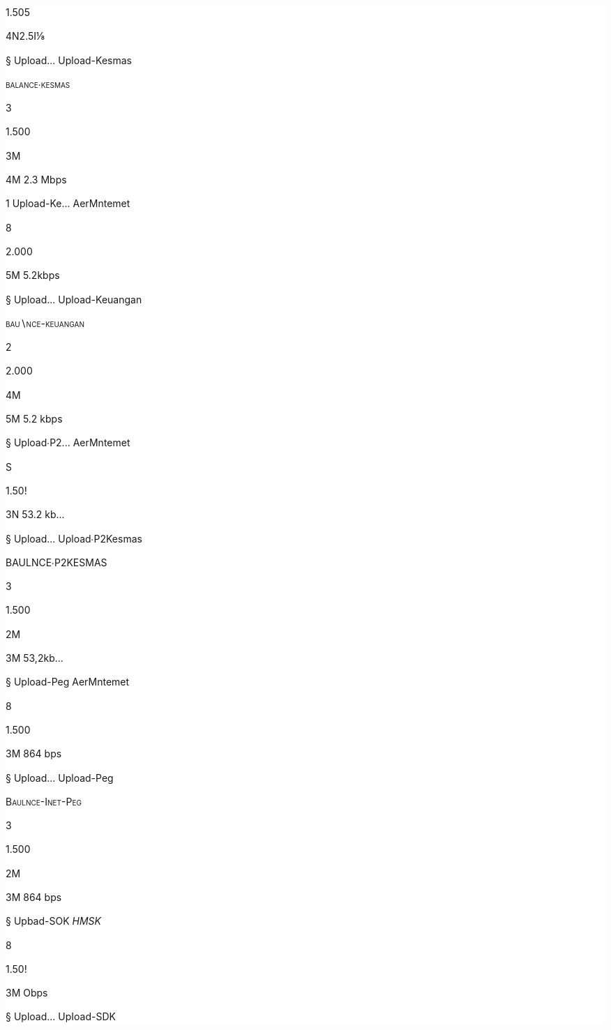 <p><span class="font9">1.505</span></p></td><td style="vertical-align:top;"></td><td style="vertical-align:top;">
<p><span class="font9">4N2.5I⅛</span></p></td></tr>
<tr><td style="vertical-align:top;">
<p><span class="font9">§ Upload... Upload-Kesmas</span></p></td><td style="vertical-align:top;">
<p><span class="font2" style="font-variant:small-caps;">balance∙kesmas</span></p></td><td style="vertical-align:top;">
<p><span class="font9">3</span></p></td><td style="vertical-align:top;">
<p><span class="font9">1.500</span></p></td><td style="vertical-align:top;">
<p><span class="font9">3M</span></p></td><td style="vertical-align:top;">
<p><span class="font9">4M 2.3 Mbps</span></p></td></tr>
<tr><td style="vertical-align:top;">
<p><span class="font9">1 Upload-Ke... AerMntemet</span></p></td><td style="vertical-align:top;"></td><td style="vertical-align:top;">
<p><span class="font9">8</span></p></td><td style="vertical-align:top;">
<p><span class="font9">2.000</span></p></td><td style="vertical-align:top;"></td><td style="vertical-align:top;">
<p><span class="font9">5M 5.2kbps</span></p></td></tr>
<tr><td style="vertical-align:top;">
<p><span class="font9">§ Upload... Upload-Keuangan</span></p></td><td style="vertical-align:top;">
<p><span class="font2" style="font-variant:small-caps;">bau∖nce-keuangan</span></p></td><td style="vertical-align:top;">
<p><span class="font9">2</span></p></td><td style="vertical-align:top;">
<p><span class="font9">2.000</span></p></td><td style="vertical-align:top;">
<p><span class="font9">4M</span></p></td><td style="vertical-align:top;">
<p><span class="font9">5M 5.2 kbps</span></p></td></tr>
<tr><td style="vertical-align:top;">
<p><span class="font9">§ Upload∙P2... AerMntemet</span></p></td><td style="vertical-align:top;"></td><td style="vertical-align:top;">
<p><span class="font9">S</span></p></td><td style="vertical-align:top;">
<p><span class="font9">1.50!</span></p></td><td style="vertical-align:top;"></td><td style="vertical-align:top;">
<p><span class="font9">3N 53.2 kb...</span></p></td></tr>
<tr><td style="vertical-align:top;">
<p><span class="font9">§ Upload... Uρload∙P2Kesmas</span></p></td><td style="vertical-align:top;">
<p><span class="font9">BAULNCE∙P2KESMAS</span></p></td><td style="vertical-align:top;">
<p><span class="font9">3</span></p></td><td style="vertical-align:top;">
<p><span class="font9">1.500</span></p></td><td style="vertical-align:top;">
<p><span class="font9">2M</span></p></td><td style="vertical-align:top;">
<p><span class="font9">3M 53,2kb...</span></p></td></tr>
<tr><td style="vertical-align:top;">
<p><span class="font9">§ Upload-Peg AerMntemet</span></p></td><td style="vertical-align:top;"></td><td style="vertical-align:top;">
<p><span class="font9">8</span></p></td><td style="vertical-align:top;">
<p><span class="font9">1.500</span></p></td><td style="vertical-align:top;"></td><td style="vertical-align:top;">
<p><span class="font9">3M 864 bps</span></p></td></tr>
<tr><td style="vertical-align:top;">
<p><span class="font9">§ Upload... Upload-Peg</span></p></td><td style="vertical-align:top;">
<p><span class="font2" style="font-variant:small-caps;">Baulnce-Inet-Peg</span></p></td><td style="vertical-align:top;">
<p><span class="font9">3</span></p></td><td style="vertical-align:top;">
<p><span class="font9">1.500</span></p></td><td style="vertical-align:top;">
<p><span class="font9">2M</span></p></td><td style="vertical-align:top;">
<p><span class="font9">3M 864 bps</span></p></td></tr>
<tr><td style="vertical-align:top;">
<p><span class="font9">§ Upbad-SOK </span><span class="font9" style="font-style:italic;">HMSK</span></p></td><td style="vertical-align:top;"></td><td style="vertical-align:top;">
<p><span class="font9">8</span></p></td><td style="vertical-align:top;">
<p><span class="font9">1.50!</span></p></td><td style="vertical-align:top;"></td><td style="vertical-align:top;">
<p><span class="font9">3M Obps</span></p></td></tr>
<tr><td style="vertical-align:top;">
<p><span class="font9">§ Upload... UpIoad-SDK</span></p></td><td style="vertical-align:top;">